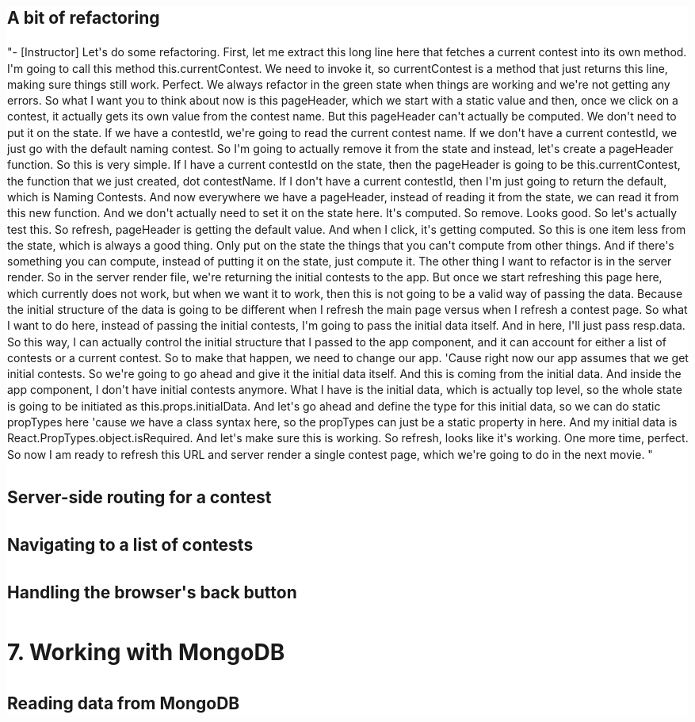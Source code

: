 ## A bit of refactoring

"- [Instructor] Let's do some refactoring. First, let me extract this long line here that fetches a current contest into its own method. I'm going to call this method this.currentContest. We need to invoke it, so currentContest is a method that just returns this line, making sure things still work. Perfect. We always refactor in the green state when things are working and we're not getting any errors. So what I want you to think about now is this pageHeader, which we start with a static value and then, once we click on a contest, it actually gets its own value from the contest name. But this pageHeader can't actually be computed. We don't need to put it on the state. If we have a contestId, we're going to read the current contest name. If we don't have a current contestId, we just go with the default naming contest. So I'm going to actually remove it from the state and instead, let's create a pageHeader function. So this is very simple. If I have a current contestId on the state, then the pageHeader is going to be this.currentContest, the function that we just created, dot contestName. If I don't have a current contestId, then I'm just going to return the default, which is Naming Contests. And now everywhere we have a pageHeader, instead of reading it from the state, we can read it from this new function. And we don't actually need to set it on the state here. It's computed. So remove. Looks good. So let's actually test this. So refresh, pageHeader is getting the default value. And when I click, it's getting computed. So this is one item less from the state, which is always a good thing. Only put on the state the things that you can't compute from other things. And if there's something you can compute, instead of putting it on the state, just compute it. The other thing I want to refactor is in the server render. So in the server render file, we're returning the initial contests to the app. But once we start refreshing this page here, which currently does not work, but when we want it to work, then this is not going to be a valid way of passing the data. Because the initial structure of the data is going to be different when I refresh the main page versus when I refresh a contest page. So what I want to do here, instead of passing the initial contests, I'm going to pass the initial data itself. And in here, I'll just pass resp.data. So this way, I can actually control the initial structure that I passed to the app component, and it can account for either a list of contests or a current contest. So to make that happen, we need to change our app. 'Cause right now our app assumes that we get initial contests. So we're going to go ahead and give it the initial data itself. And this is coming from the initial data. And inside the app component, I don't have initial contests anymore. What I have is the initial data, which is actually top level, so the whole state is going to be initiated as this.props.initialData. And let's go ahead and define the type for this initial data, so we can do static propTypes here 'cause we have a class syntax here, so the propTypes can just be a static property in here. And my initial data is React.PropTypes.object.isRequired. And let's make sure this is working. So refresh, looks like it's working. One more time, perfect. So now I am ready to refresh this URL and server render a single contest page, which we're going to do in the next movie. "

## Server-side routing for a contest

## Navigating to a list of contests

## Handling the browser's back button

# 7. Working with MongoDB

## Reading data from MongoDB
